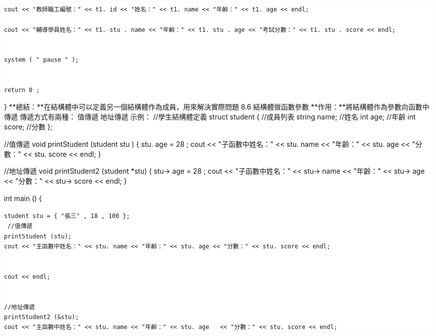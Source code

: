 	cout << "教師職工編號：" << t1. id << "姓名：" << t1. name << "年齡：" << t1. age << endl;
	
	cout << "輔導學員姓名：" << t1. stu . name << "年齡：" << t1. stu . age << "考試分數：" << t1. stu . score << endl;


	system ( " pause " );


	return 0 ;
}
**總結：**在結構體中可以定義另一個結構體作為成員，用來解決實際問題
8.6 結構體做函數參數
**作用：**將結構體作為參數向函數中傳遞
傳遞方式有兩種：
值傳遞
地址傳遞
示例：
//學生結構體定義
struct student
{
	//成員列表
	string name;  //姓名
	int age;      //年齡
	int score;    //分數
};


//值傳遞
void printStudent (student stu )
{
	stu. age = 28 ;
	cout << "子函數中姓名：" << stu. name << "年齡：" << stu. age   << "分數：" << stu. score << endl;
}


//地址傳遞
void printStudent2 (student *stu)
{
	stu-> age = 28 ;
	cout << "子函數中姓名：" << stu-> name << "年齡：" << stu-> age   << "分數：" << stu-> score << endl;
}


int main () {


	student stu = { "張三" , 18 , 100 };
	 //值傳遞
	printStudent (stu);
	cout << "主函數中姓名：" << stu. name << "年齡：" << stu. age << "分數：" << stu. score << endl;


	cout << endl;


	//地址傳遞
	printStudent2 (&stu);
	cout << "主函數中姓名：" << stu. name << "年齡：" << stu. age   << "分數：" << stu. score << endl;

